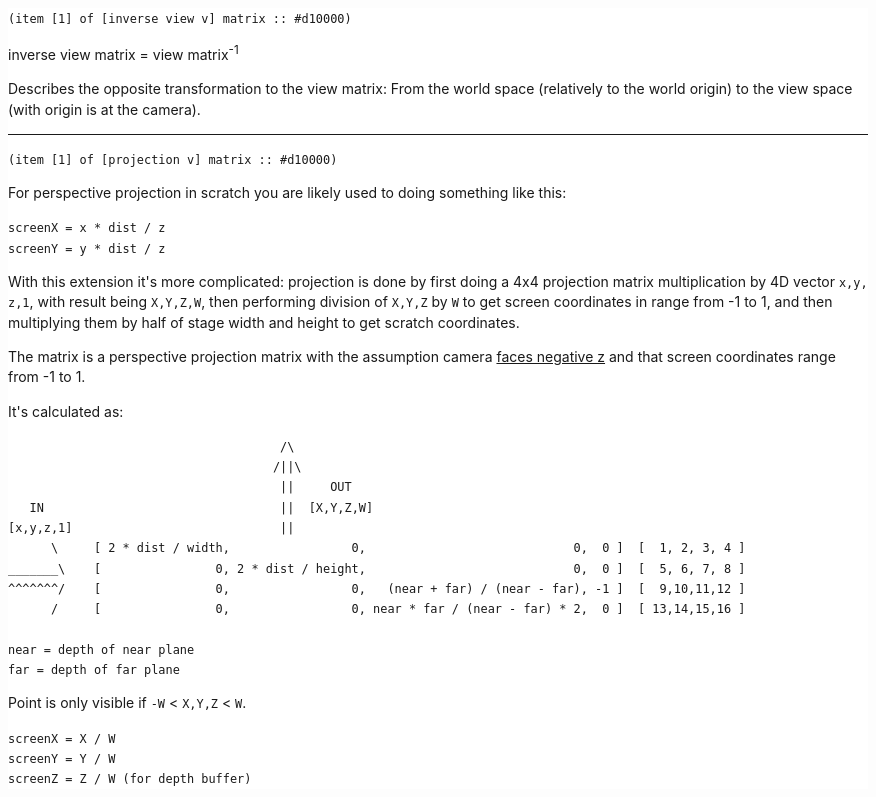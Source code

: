
```scratch
(item [1] of [inverse view v] matrix :: #d10000)
```

inverse view matrix = view matrix<sup>-1</sup>

Describes the opposite transformation to the view matrix: From the world space (relatively to the world origin) to the view space (with origin is at the camera).


---

```scratch
(item [1] of [projection v] matrix :: #d10000)
```

For perspective projection in scratch you are likely used to doing something like this:

```
screenX = x * dist / z
screenY = y * dist / z
```

With this extension it's more complicated: projection is done by first doing a 4x4 projection matrix multiplication by 4D vector `x,y,z,1`, with result being `X,Y,Z,W`, then performing division of `X,Y,Z` by `W` to get screen coordinates in range from -1 to 1, and then multiplying them by half of stage width and height to get scratch coordinates.

The matrix is a perspective projection matrix with the assumption camera <u>faces negative z</u> and that screen coordinates range from -1 to 1.

It's calculated as:

```
                                      /\
                                     /||\
                                      ||     OUT
   IN                                 ||  [X,Y,Z,W]
[x,y,z,1]                             ||
      \     [ 2 * dist / width,                 0,                             0,  0 ]  [  1, 2, 3, 4 ]
_______\    [                0, 2 * dist / height,                             0,  0 ]  [  5, 6, 7, 8 ]
^^^^^^^/    [                0,                 0,   (near + far) / (near - far), -1 ]  [  9,10,11,12 ]
      /     [                0,                 0, near * far / (near - far) * 2,  0 ]  [ 13,14,15,16 ]

near = depth of near plane
far = depth of far plane
```

Point is only visible if `-W` < `X,Y,Z` < `W`.

```
screenX = X / W
screenY = Y / W
screenZ = Z / W (for depth buffer)
```
